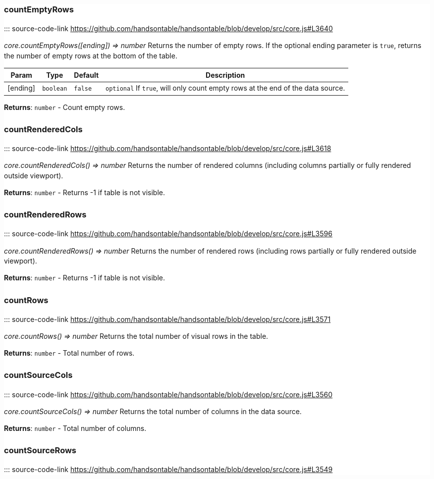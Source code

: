 ### countEmptyRows
::: source-code-link https://github.com/handsontable/handsontable/blob/develop/src/core.js#L3640
  

_core.countEmptyRows([ending]) ⇒ number_
Returns the number of empty rows. If the optional ending parameter is `true`, returns the
number of empty rows at the bottom of the table.


| Param | Type | Default | Description |
| --- | --- | --- | --- |
| [ending] | `boolean` | <code>false</code> | `optional` If `true`, will only count empty rows at the end of the data source. |


**Returns**: `number` - Count empty rows.  

### countRenderedCols
::: source-code-link https://github.com/handsontable/handsontable/blob/develop/src/core.js#L3618
  

_core.countRenderedCols() ⇒ number_
Returns the number of rendered columns (including columns partially or fully rendered outside viewport).


**Returns**: `number` - Returns -1 if table is not visible.  

### countRenderedRows
::: source-code-link https://github.com/handsontable/handsontable/blob/develop/src/core.js#L3596
  

_core.countRenderedRows() ⇒ number_
Returns the number of rendered rows (including rows partially or fully rendered outside viewport).


**Returns**: `number` - Returns -1 if table is not visible.  

### countRows
::: source-code-link https://github.com/handsontable/handsontable/blob/develop/src/core.js#L3571
  

_core.countRows() ⇒ number_
Returns the total number of visual rows in the table.


**Returns**: `number` - Total number of rows.  

### countSourceCols
::: source-code-link https://github.com/handsontable/handsontable/blob/develop/src/core.js#L3560
  

_core.countSourceCols() ⇒ number_
Returns the total number of columns in the data source.


**Returns**: `number` - Total number of columns.  

### countSourceRows
::: source-code-link https://github.com/handsontable/handsontable/blob/develop/src/core.js#L3549
  